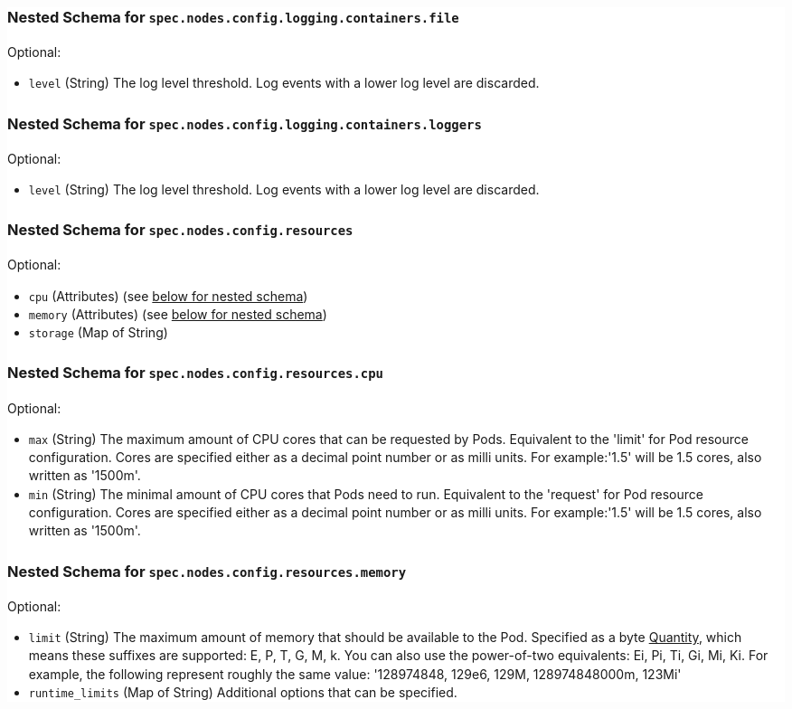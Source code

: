 
<a id="nestedatt--spec--nodes--config--logging--containers--file"></a>
### Nested Schema for `spec.nodes.config.logging.containers.file`

Optional:

- `level` (String) The log level threshold. Log events with a lower log level are discarded.


<a id="nestedatt--spec--nodes--config--logging--containers--loggers"></a>
### Nested Schema for `spec.nodes.config.logging.containers.loggers`

Optional:

- `level` (String) The log level threshold. Log events with a lower log level are discarded.




<a id="nestedatt--spec--nodes--config--resources"></a>
### Nested Schema for `spec.nodes.config.resources`

Optional:

- `cpu` (Attributes) (see [below for nested schema](#nestedatt--spec--nodes--config--resources--cpu))
- `memory` (Attributes) (see [below for nested schema](#nestedatt--spec--nodes--config--resources--memory))
- `storage` (Map of String)

<a id="nestedatt--spec--nodes--config--resources--cpu"></a>
### Nested Schema for `spec.nodes.config.resources.cpu`

Optional:

- `max` (String) The maximum amount of CPU cores that can be requested by Pods. Equivalent to the 'limit' for Pod resource configuration. Cores are specified either as a decimal point number or as milli units. For example:'1.5' will be 1.5 cores, also written as '1500m'.
- `min` (String) The minimal amount of CPU cores that Pods need to run. Equivalent to the 'request' for Pod resource configuration. Cores are specified either as a decimal point number or as milli units. For example:'1.5' will be 1.5 cores, also written as '1500m'.


<a id="nestedatt--spec--nodes--config--resources--memory"></a>
### Nested Schema for `spec.nodes.config.resources.memory`

Optional:

- `limit` (String) The maximum amount of memory that should be available to the Pod. Specified as a byte [Quantity](https://kubernetes.io/docs/reference/kubernetes-api/common-definitions/quantity/), which means these suffixes are supported: E, P, T, G, M, k. You can also use the power-of-two equivalents: Ei, Pi, Ti, Gi, Mi, Ki. For example, the following represent roughly the same value: '128974848, 129e6, 129M, 128974848000m, 123Mi'
- `runtime_limits` (Map of String) Additional options that can be specified.
